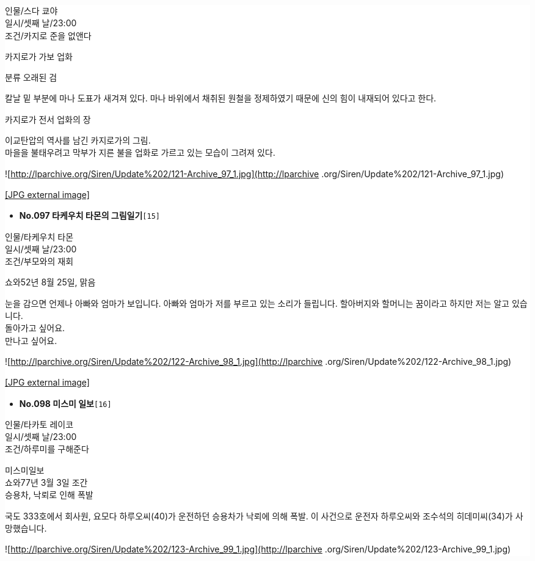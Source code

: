 인물/스다 쿄야  
일시/셋째 날/23:00  
조건/카지로 준을 없앤다

카지로가 가보 업화

분류 오래된 검

칼날 밑 부분에 마나 도표가 새겨져 있다. 마나 바위에서 채취된 원철을 정제하였기 때문에 신의 힘이 내재되어 있다고 한다.

카지로가 전서 업화의 장

이교탄압의 역사를 남긴 카지로가의 그림.  
마을을 불태우려고 막부가 지른 불을 업화로 가르고 있는 모습이 그려져 있다.

![http://lparchive.org/Siren/Update%202/121-Archive_97_1.jpg](http://lparchive
.org/Siren/Update%202/121-Archive_97_1.jpg)

[[JPG external
image]](http://lparchive.org/Siren/Update%202/121-Archive_97_1.jpg)

  

  * **No.097 타케우치 타몬의 그림일기**`[15]`  

인물/타케우치 타몬  
일시/셋째 날/23:00  
조건/부모와의 재회

쇼와52년 8월 25일, 맑음

눈을 감으면 언제나 아빠와 엄마가 보입니다. 아빠와 엄마가 저를 부르고 있는 소리가 들립니다. 할아버지와 할머니는 꿈이라고 하지만 저는 알고
있습니다.  
돌아가고 싶어요.  
만나고 싶어요.

![http://lparchive.org/Siren/Update%202/122-Archive_98_1.jpg](http://lparchive
.org/Siren/Update%202/122-Archive_98_1.jpg)

[[JPG external
image]](http://lparchive.org/Siren/Update%202/122-Archive_98_1.jpg)

  

  * **No.098 미스미 일보**`[16]`  

인물/타카토 레이코  
일시/셋째 날/23:00  
조건/하루미를 구해준다

미스미일보  
쇼와77년 3월 3일 조간  
승용차, 낙뢰로 인해 폭발

국도 333호에서 회사원, 요모다 하루오씨(40)가 운전하던 승용차가 낙뢰에 의해 폭발. 이 사건으로 운전자 하루오씨와 조수석의
히데미씨(34)가 사망했습니다.

![http://lparchive.org/Siren/Update%202/123-Archive_99_1.jpg](http://lparchive
.org/Siren/Update%202/123-Archive_99_1.jpg)
